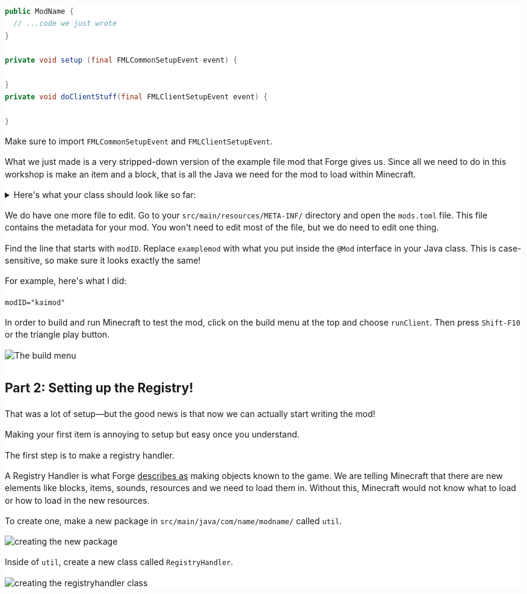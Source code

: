 ```java
public ModName {
  // ...code we just wrote
}

private void setup (final FMLCommonSetupEvent event) {

}
private void doClientStuff(final FMLClientSetupEvent event) {

}
```

Make sure to import `FMLCommonSetupEvent` and `FMLClientSetupEvent`.

What we just made is a very stripped-down version of the example file mod that Forge gives us. Since all we need to do in this workshop is make an item and a block, that is all the Java we need for the mod to load within Minecraft.

<details><summary>Here's what your class should look like so far:</summary></details>

We do have one more file to edit. Go to your `src/main/resources/META-INF/` directory and open the `mods.toml` file. This file contains the metadata for your mod. You won't need to edit most of the file, but we do need to edit one thing.

Find the line that starts with `modID`. Replace `examplemod` with what you put inside the `@Mod` interface in your Java class. This is case-sensitive, so make sure it looks exactly the same!

For example, here's what I did:

`modID="kaimod"`

In order to build and run Minecraft to test the mod, click on the build menu at the top and choose `runClient`. Then press `Shift-F10` or the triangle play button.

![The build menu](https://cloud-1w8zg60d9.vercel.app/0screen_shot_2021-02-03_at_6.35.14_pm.png)

## Part 2: Setting up the Registry!

That was a lot of setup—but the good news is that now we can actually start writing the mod!

Making your first item is annoying to setup but easy once you understand. 

The first step is to make a registry handler.

A Registry Handler is what Forge [describes as](https://mcforge.readthedocs.io/en/latest/concepts/registries/) making objects known to the game. We are telling Minecraft that there are new elements like blocks, items, sounds, resources and we need to load them in. Without this, Minecraft would not know what to load or how to load in the new resources.

To create one, make a new package in `src/main/java/com/name/modname/` called `util`.

![creating the new package](https://cloud-48raigcjl.vercel.app/0image.png)

Inside of `util`, create a new class called `RegistryHandler`.

![creating the registryhandler class](https://cloud-1eh2dnafi.vercel.app/0image.png)
